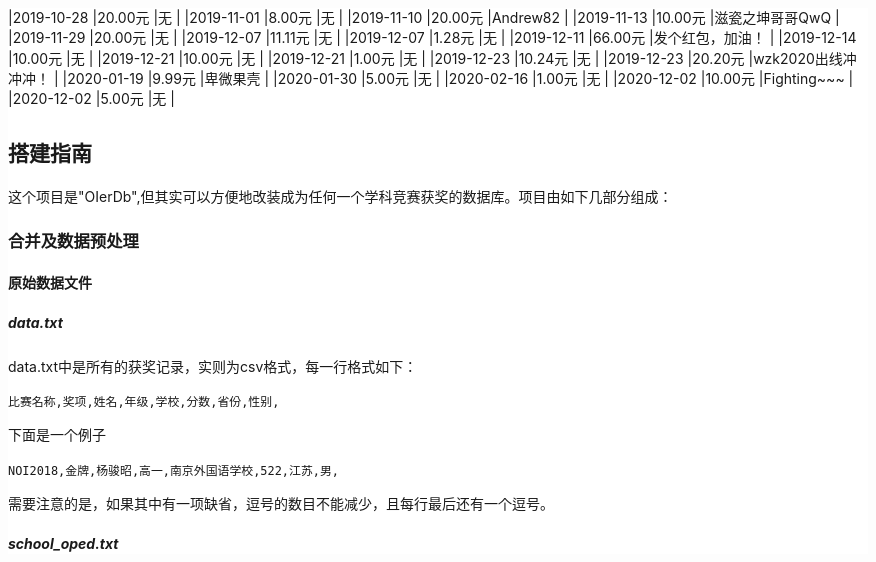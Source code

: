 |2019-10-28 |20.00元 |无 |
|2019-11-01 |8.00元 |无 |
|2019-11-10 |20.00元 |Andrew82 |
|2019-11-13 |10.00元 |滋瓷之坤哥哥QwQ |
|2019-11-29 |20.00元 |无 |
|2019-12-07 |11.11元 |无 |
|2019-12-07 |1.28元 |无 |
|2019-12-11 |66.00元 |发个红包，加油！ |
|2019-12-14 |10.00元 |无 |
|2019-12-21 |10.00元 |无 |
|2019-12-21 |1.00元 |无 |
|2019-12-23 |10.24元 |无 |
|2019-12-23 |20.20元 |wzk2020出线冲冲冲！ |
|2020-01-19 |9.99元 |卑微果壳 |
|2020-01-30 |5.00元 |无 |
|2020-02-16 |1.00元 |无 |
|2020-12-02 |10.00元 |Fighting~~~ |
|2020-12-02 |5.00元 |无 |

## 搭建指南

这个项目是"OIerDb",但其实可以方便地改装成为任何一个学科竞赛获奖的数据库。项目由如下几部分组成：

### 合并及数据预处理

#### 原始数据文件

##### data.txt

data.txt中是所有的获奖记录，实则为csv格式，每一行格式如下：

`比赛名称,奖项,姓名,年级,学校,分数,省份,性别,`

下面是一个例子

`NOI2018,金牌,杨骏昭,高一,南京外国语学校,522,江苏,男,`

需要注意的是，如果其中有一项缺省，逗号的数目不能减少，且每行最后还有一个逗号。

##### school_oped.txt
